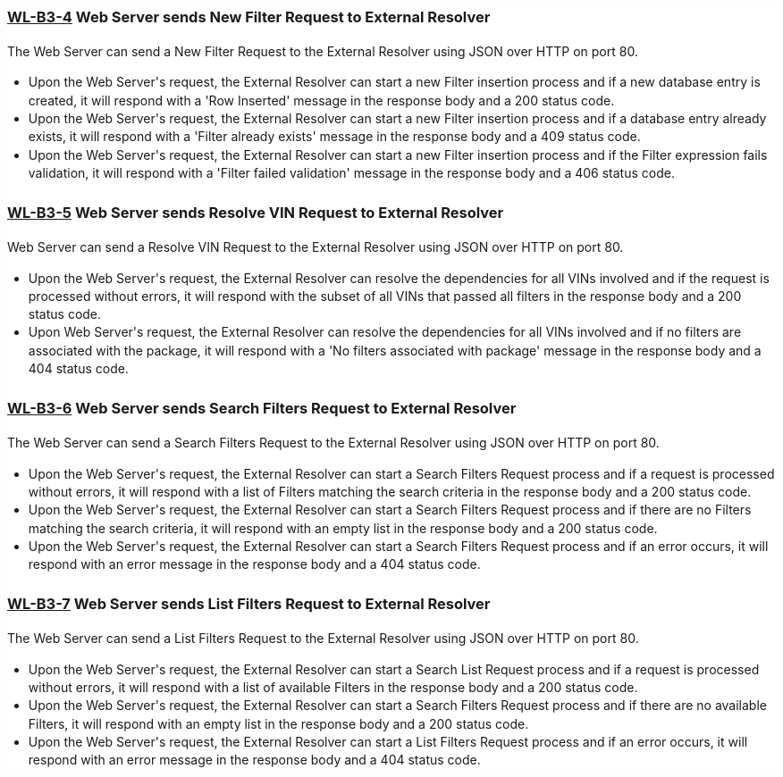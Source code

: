 ### <a name="WL-B3-4">[WL-B3-4](#WL-B3-4) Web Server sends New Filter Request to External Resolver</a>

The Web Server can send a New Filter Request to the External Resolver using JSON over HTTP on port 80.

   * Upon the Web Server's request, the External Resolver can start a new Filter insertion process and if a new database entry is created, it will respond with a 'Row Inserted' message in the response body and a 200 status code.
   * Upon the Web Server's request, the External Resolver can start a new Filter insertion process and if a database entry already exists, it will respond with a 'Filter already exists' message in the response body and a 409 status code.
   * Upon the Web Server's request, the External Resolver can start a new Filter insertion process and if the Filter expression fails validation, it will respond with a 'Filter failed validation' message in the response body and a 406 status code.

### <a name="WL-B3-5">[WL-B3-5](#WL-B3-5) Web Server sends Resolve VIN Request to External Resolver</a>

Web Server can send a Resolve VIN Request to the External Resolver using JSON over HTTP on port 80.

   * Upon the Web Server's request, the External Resolver can resolve the dependencies for all VINs involved and if the request is processed without errors, it will respond with the subset of all VINs that passed all filters in the response body and a 200 status code.
   * Upon Web Server's request, the External Resolver can resolve the dependencies for all VINs involved and if no filters are associated with the package, it will respond with a 'No filters associated with package' message in the response body and a 404 status code.

### <a name="WL-B3-6">[WL-B3-6](#WL-B3-6) Web Server sends Search Filters Request to External Resolver</a>

The Web Server can send a Search Filters Request to the External Resolver using JSON over HTTP on port 80.

   * Upon the Web Server's request, the External Resolver can start a Search Filters Request process and if a request is processed without errors, it will respond with a list of Filters matching the search criteria in the response body and a 200 status code.
   * Upon the Web Server's request, the External Resolver can start a Search Filters Request process and if there are no Filters matching the search criteria, it will respond with an empty list in the response body and a 200 status code.
   * Upon the Web Server's request, the External Resolver can start a Search Filters Request process and if an error occurs, it will respond with an error message in the response body and a 404 status code.

### <a name="WL-B3-7">[WL-B3-7](#WL-B3-7) Web Server sends List Filters Request to External Resolver</a>

The Web Server can send a List Filters Request to the External Resolver using JSON over HTTP on port 80.

   * Upon the Web Server's request, the External Resolver can start a Search List Request process and if a request is processed without errors, it will respond with a list of available Filters in the response body and a 200 status code.
   * Upon the Web Server's request, the External Resolver can start a Search Filters Request process and if there are no available Filters, it will respond with an empty list in the response body and a 200 status code.
   * Upon the Web Server's request, the External Resolver can start a List Filters Request process and if an error occurs, it will respond with an error message in the response body and a 404 status code.
